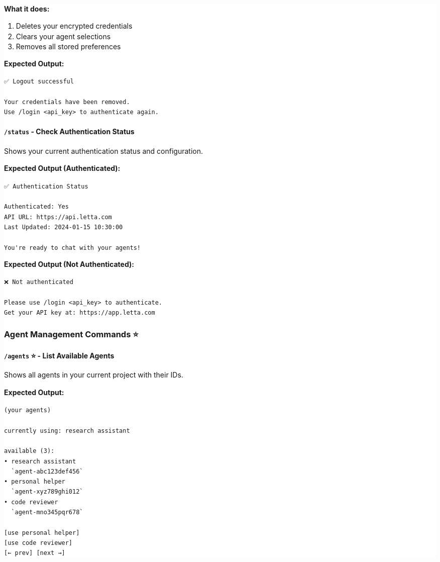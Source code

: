 **What it does:**
1. Deletes your encrypted credentials
2. Clears your agent selections
3. Removes all stored preferences

**Expected Output:**
```
✅ Logout successful

Your credentials have been removed.
Use /login <api_key> to authenticate again.
```

#### `/status` - Check Authentication Status
Shows your current authentication status and configuration.

**Expected Output (Authenticated):**
```
✅ Authentication Status

Authenticated: Yes
API URL: https://api.letta.com
Last Updated: 2024-01-15 10:30:00

You're ready to chat with your agents!
```

**Expected Output (Not Authenticated):**
```
❌ Not authenticated

Please use /login <api_key> to authenticate.
Get your API key at: https://app.letta.com
```

### Agent Management Commands ⭐

#### `/agents` ⭐ - List Available Agents
Shows all agents in your current project with their IDs.

**Expected Output:**
```
(your agents)

currently using: research assistant

available (3):
• research assistant
  `agent-abc123def456`
• personal helper
  `agent-xyz789ghi012`
• code reviewer
  `agent-mno345pqr678`

[use personal helper]
[use code reviewer]
[← prev] [next →]
```
